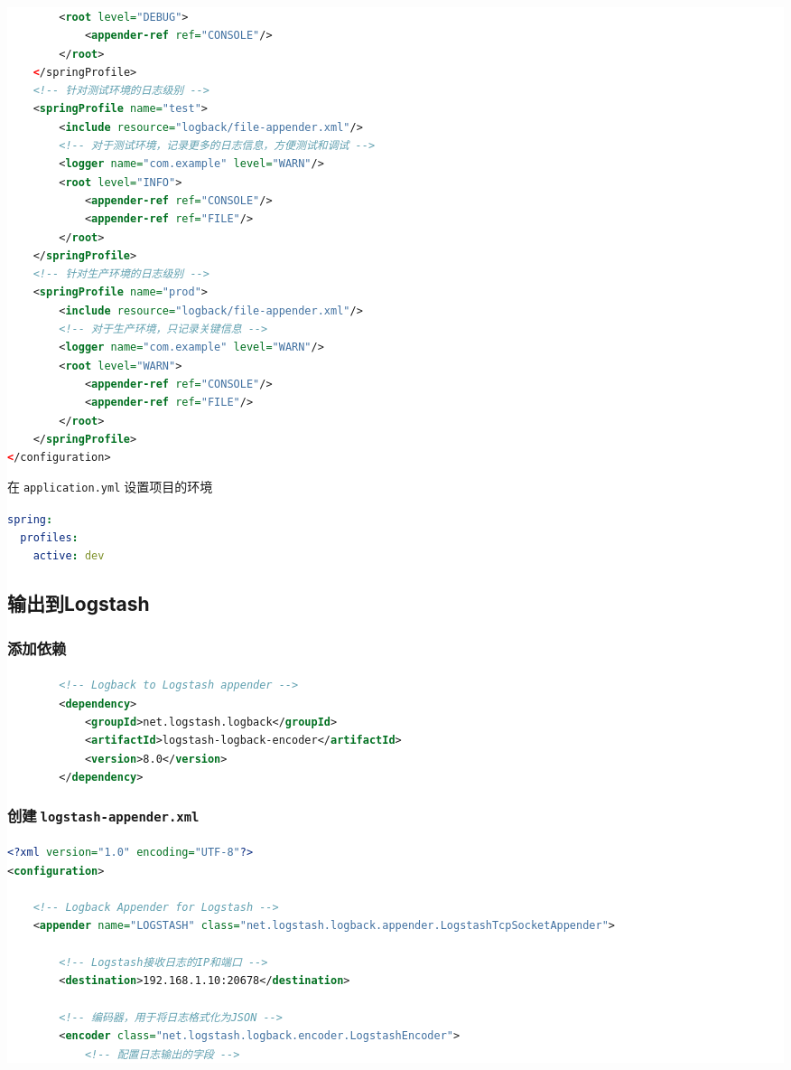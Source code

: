 ```xml
        <root level="DEBUG">
            <appender-ref ref="CONSOLE"/>
        </root>
    </springProfile>
    <!-- 针对测试环境的日志级别 -->
    <springProfile name="test">
        <include resource="logback/file-appender.xml"/>
        <!-- 对于测试环境，记录更多的日志信息，方便测试和调试 -->
        <logger name="com.example" level="WARN"/>
        <root level="INFO">
            <appender-ref ref="CONSOLE"/>
            <appender-ref ref="FILE"/>
        </root>
    </springProfile>
    <!-- 针对生产环境的日志级别 -->
    <springProfile name="prod">
        <include resource="logback/file-appender.xml"/>
        <!-- 对于生产环境，只记录关键信息 -->
        <logger name="com.example" level="WARN"/>
        <root level="WARN">
            <appender-ref ref="CONSOLE"/>
            <appender-ref ref="FILE"/>
        </root>
    </springProfile>
</configuration>
```

在 `application.yml` 设置项目的环境

```yaml
spring:
  profiles:
    active: dev
```



## 输出到Logstash

### 添加依赖

```xml
        <!-- Logback to Logstash appender -->
        <dependency>
            <groupId>net.logstash.logback</groupId>
            <artifactId>logstash-logback-encoder</artifactId>
            <version>8.0</version>
        </dependency>
```

### 创建 `logstash-appender.xml`

```xml
<?xml version="1.0" encoding="UTF-8"?>
<configuration>

	<!-- Logback Appender for Logstash -->
	<appender name="LOGSTASH" class="net.logstash.logback.appender.LogstashTcpSocketAppender">

		<!-- Logstash接收日志的IP和端口 -->
		<destination>192.168.1.10:20678</destination>

		<!-- 编码器，用于将日志格式化为JSON -->
		<encoder class="net.logstash.logback.encoder.LogstashEncoder">
			<!-- 配置日志输出的字段 -->
```